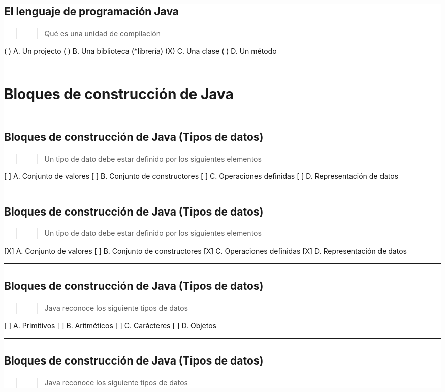 
## El lenguaje de programación Java

>> Qué es una unidad de compilación

( ) A. Un projecto
( ) B. Una biblioteca (*librería)
(X) C. Una clase
( ) D. Un método

---

# Bloques de construcción de Java

---

## Bloques de construcción de Java (Tipos de datos)

>> Un tipo de dato debe estar definido por los siguientes elementos

[ ] A. Conjunto de valores
[ ] B. Conjunto de constructores
[ ] C. Operaciones definidas
[ ] D. Representación de datos

---

## Bloques de construcción de Java (Tipos de datos)

>> Un tipo de dato debe estar definido por los siguientes elementos

[X] A. Conjunto de valores
[ ] B. Conjunto de constructores
[X] C. Operaciones definidas
[X] D. Representación de datos

---

## Bloques de construcción de Java (Tipos de datos)

>> Java reconoce los siguiente tipos de datos

[ ] A. Primitivos
[ ] B. Aritméticos
[ ] C. Carácteres
[ ] D. Objetos

---

## Bloques de construcción de Java (Tipos de datos)

>> Java reconoce los siguiente tipos de datos
